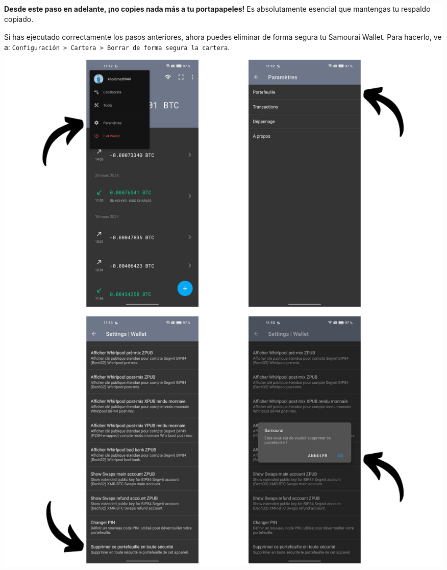 **Desde este paso en adelante, ¡no copies nada más a tu portapapeles!** Es absolutamente esencial que mantengas tu respaldo copiado.

Si has ejecutado correctamente los pasos anteriores, ahora puedes eliminar de forma segura tu Samourai Wallet. Para hacerlo, ve a: `Configuración > Cartera > Borrar de forma segura la cartera`.

![coinjoin](assets/notext/21.webp)

![coinjoin](assets/notext/22.webp)
